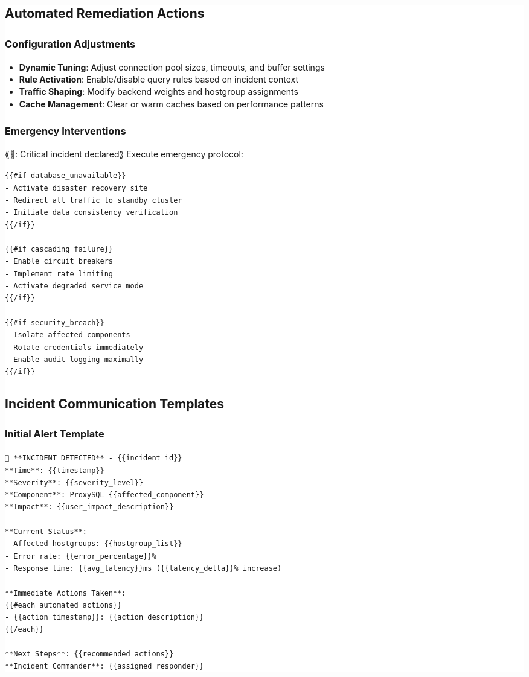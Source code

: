 ## Automated Remediation Actions

### Configuration Adjustments
- **Dynamic Tuning**: Adjust connection pool sizes, timeouts, and buffer settings
- **Rule Activation**: Enable/disable query rules based on incident context
- **Traffic Shaping**: Modify backend weights and hostgroup assignments
- **Cache Management**: Clear or warm caches based on performance patterns

### Emergency Interventions
⟪🚀: Critical incident declared⟫ Execute emergency protocol:
```template
{{#if database_unavailable}}
- Activate disaster recovery site
- Redirect all traffic to standby cluster
- Initiate data consistency verification
{{/if}}

{{#if cascading_failure}}
- Enable circuit breakers
- Implement rate limiting
- Activate degraded service mode
{{/if}}

{{#if security_breach}}
- Isolate affected components
- Rotate credentials immediately
- Enable audit logging maximally
{{/if}}
```

## Incident Communication Templates

### Initial Alert Template
```template
🚨 **INCIDENT DETECTED** - {{incident_id}}
**Time**: {{timestamp}}
**Severity**: {{severity_level}}
**Component**: ProxySQL {{affected_component}}
**Impact**: {{user_impact_description}}

**Current Status**:
- Affected hostgroups: {{hostgroup_list}}
- Error rate: {{error_percentage}}%
- Response time: {{avg_latency}}ms ({{latency_delta}}% increase)

**Immediate Actions Taken**:
{{#each automated_actions}}
- {{action_timestamp}}: {{action_description}}
{{/each}}

**Next Steps**: {{recommended_actions}}
**Incident Commander**: {{assigned_responder}}
```
